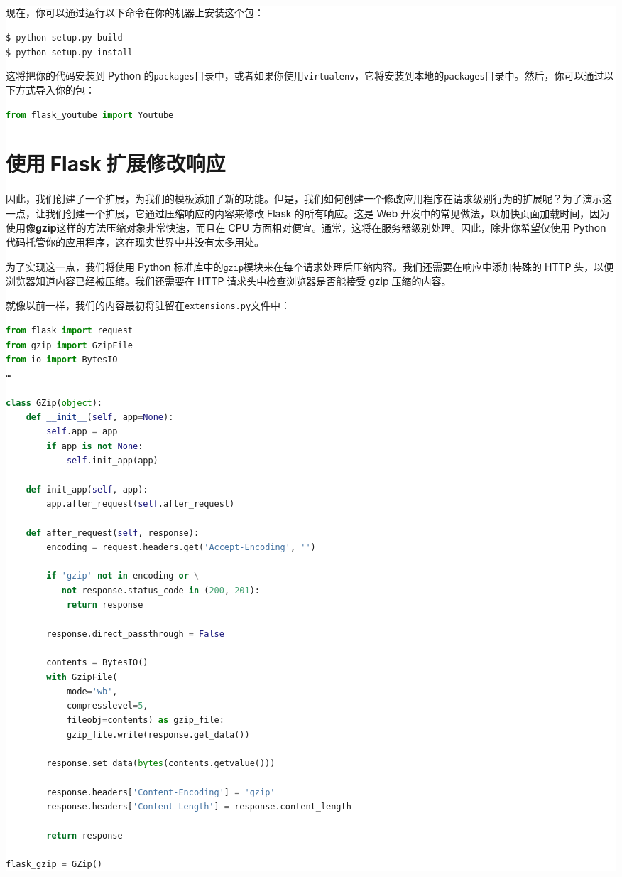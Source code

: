 现在，你可以通过运行以下命令在你的机器上安装这个包：

```py
$ python setup.py build
$ python setup.py install

```

这将把你的代码安装到 Python 的`packages`目录中，或者如果你使用`virtualenv`，它将安装到本地的`packages`目录中。然后，你可以通过以下方式导入你的包：

```py
from flask_youtube import Youtube
```

# 使用 Flask 扩展修改响应

因此，我们创建了一个扩展，为我们的模板添加了新的功能。但是，我们如何创建一个修改应用程序在请求级别行为的扩展呢？为了演示这一点，让我们创建一个扩展，它通过压缩响应的内容来修改 Flask 的所有响应。这是 Web 开发中的常见做法，以加快页面加载时间，因为使用像**gzip**这样的方法压缩对象非常快速，而且在 CPU 方面相对便宜。通常，这将在服务器级别处理。因此，除非你希望仅使用 Python 代码托管你的应用程序，这在现实世界中并没有太多用处。

为了实现这一点，我们将使用 Python 标准库中的`gzip`模块来在每个请求处理后压缩内容。我们还需要在响应中添加特殊的 HTTP 头，以便浏览器知道内容已经被压缩。我们还需要在 HTTP 请求头中检查浏览器是否能接受 gzip 压缩的内容。

就像以前一样，我们的内容最初将驻留在`extensions.py`文件中：

```py
from flask import request 
from gzip import GzipFile
from io import BytesIO
…

class GZip(object):
    def __init__(self, app=None):
        self.app = app
        if app is not None:
            self.init_app(app)

    def init_app(self, app):
        app.after_request(self.after_request)

    def after_request(self, response):
        encoding = request.headers.get('Accept-Encoding', '')

        if 'gzip' not in encoding or \
           not response.status_code in (200, 201):
            return response

        response.direct_passthrough = False

        contents = BytesIO()
        with GzipFile(
            mode='wb',
            compresslevel=5,
            fileobj=contents) as gzip_file:
            gzip_file.write(response.get_data())

        response.set_data(bytes(contents.getvalue()))

        response.headers['Content-Encoding'] = 'gzip'
        response.headers['Content-Length'] = response.content_length

        return response

flask_gzip = GZip()
```
